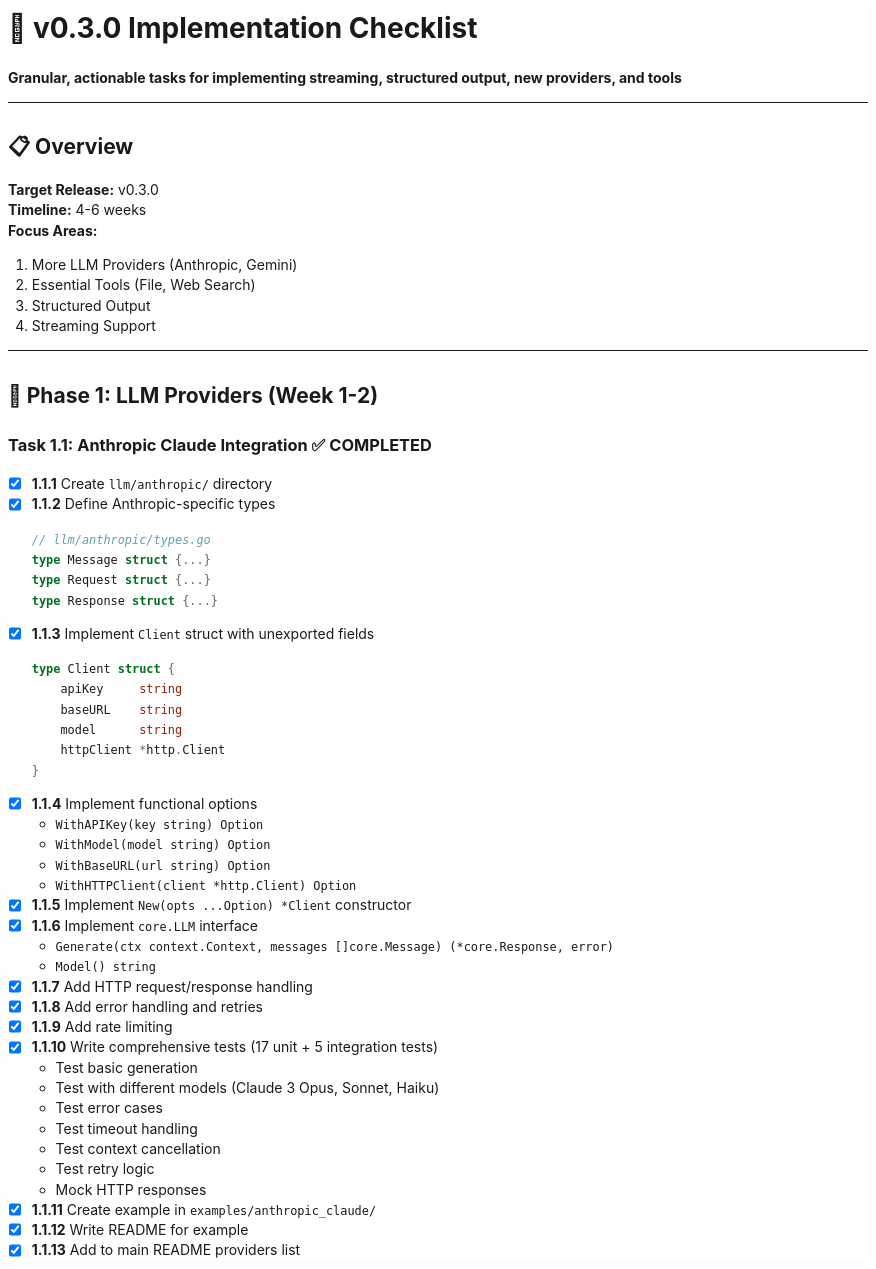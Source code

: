 # 🚀 v0.3.0 Implementation Checklist

**Granular, actionable tasks for implementing streaming, structured output, new providers, and tools**

---

## 📋 Overview

**Target Release:** v0.3.0  
**Timeline:** 4-6 weeks  
**Focus Areas:**
1. More LLM Providers (Anthropic, Gemini)
2. Essential Tools (File, Web Search)
3. Structured Output
4. Streaming Support

---

## 🔌 Phase 1: LLM Providers (Week 1-2)

### Task 1.1: Anthropic Claude Integration ✅ COMPLETED

- [x] **1.1.1** Create `llm/anthropic/` directory
- [x] **1.1.2** Define Anthropic-specific types
  ```go
  // llm/anthropic/types.go
  type Message struct {...}
  type Request struct {...}
  type Response struct {...}
  ```
- [x] **1.1.3** Implement `Client` struct with unexported fields
  ```go
  type Client struct {
      apiKey     string
      baseURL    string
      model      string
      httpClient *http.Client
  }
  ```
- [x] **1.1.4** Implement functional options
  - `WithAPIKey(key string) Option`
  - `WithModel(model string) Option`
  - `WithBaseURL(url string) Option`
  - `WithHTTPClient(client *http.Client) Option`
- [x] **1.1.5** Implement `New(opts ...Option) *Client` constructor
- [x] **1.1.6** Implement `core.LLM` interface
  - `Generate(ctx context.Context, messages []core.Message) (*core.Response, error)`
  - `Model() string`
- [x] **1.1.7** Add HTTP request/response handling
- [x] **1.1.8** Add error handling and retries
- [x] **1.1.9** Add rate limiting
- [x] **1.1.10** Write comprehensive tests (17 unit + 5 integration tests)
  - Test basic generation
  - Test with different models (Claude 3 Opus, Sonnet, Haiku)
  - Test error cases
  - Test timeout handling
  - Test context cancellation
  - Test retry logic
  - Mock HTTP responses
- [x] **1.1.11** Create example in `examples/anthropic_claude/`
- [x] **1.1.12** Write README for example
- [x] **1.1.13** Add to main README providers list